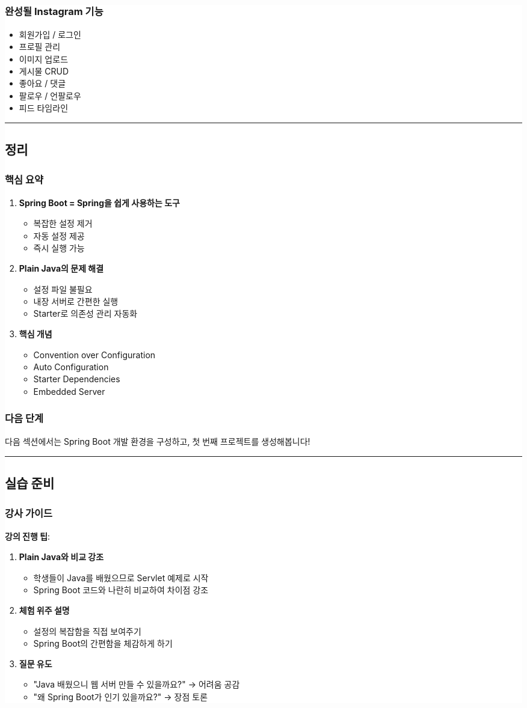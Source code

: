 ### 완성될 Instagram 기능

- 회원가입 / 로그인
- 프로필 관리
- 이미지 업로드
- 게시물 CRUD
- 좋아요 / 댓글
- 팔로우 / 언팔로우
- 피드 타임라인

---

## 정리

### 핵심 요약

1. **Spring Boot = Spring을 쉽게 사용하는 도구**
   - 복잡한 설정 제거
   - 자동 설정 제공
   - 즉시 실행 가능

2. **Plain Java의 문제 해결**
   - 설정 파일 불필요
   - 내장 서버로 간편한 실행
   - Starter로 의존성 관리 자동화

3. **핵심 개념**
   - Convention over Configuration
   - Auto Configuration
   - Starter Dependencies
   - Embedded Server

### 다음 단계

다음 섹션에서는 Spring Boot 개발 환경을 구성하고, 첫 번째 프로젝트를 생성해봅니다!

---

## 실습 준비

### 강사 가이드

**강의 진행 팁**:

1. **Plain Java와 비교 강조**
   - 학생들이 Java를 배웠으므로 Servlet 예제로 시작
   - Spring Boot 코드와 나란히 비교하여 차이점 강조

2. **체험 위주 설명**
   - 설정의 복잡함을 직접 보여주기
   - Spring Boot의 간편함을 체감하게 하기

3. **질문 유도**
   - "Java 배웠으니 웹 서버 만들 수 있을까요?" → 어려움 공감
   - "왜 Spring Boot가 인기 있을까요?" → 장점 토론
